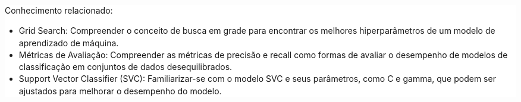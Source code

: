 Conhecimento relacionado:

- Grid Search: Compreender o conceito de busca em grade para encontrar os melhores hiperparâmetros de um modelo de aprendizado de máquina.
- Métricas de Avaliação: Compreender as métricas de precisão e recall como formas de avaliar o desempenho de modelos de classificação em conjuntos de dados desequilibrados.
- Support Vector Classifier (SVC): Familiarizar-se com o modelo SVC e seus parâmetros, como C e gamma, que podem ser ajustados para melhorar o desempenho do modelo.